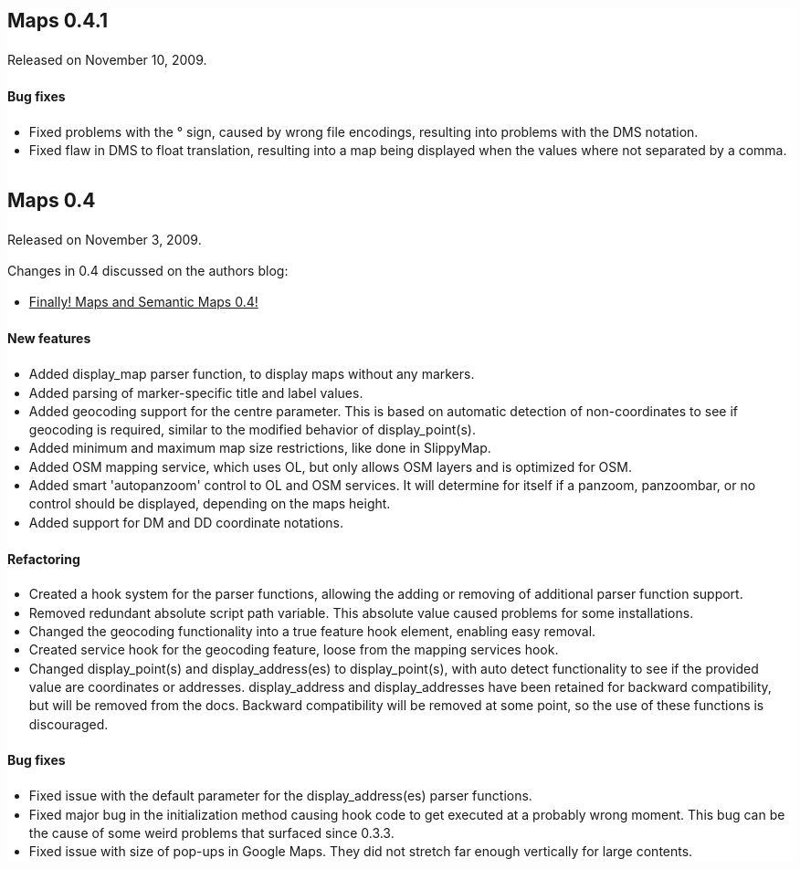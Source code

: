 ## Maps 0.4.1

Released on November 10, 2009.

#### Bug fixes

* Fixed problems with the ° sign, caused by wrong file encodings, resulting into problems with
the DMS notation.
* Fixed flaw in DMS to float translation, resulting into a map being displayed when the values
where not separated by a comma.

## Maps 0.4

Released on November 3, 2009.

Changes in 0.4 discussed on the authors blog:

* [Finally! Maps and Semantic Maps 0.4!](https://www.entropywins.wtf/blog/2009/11/03/finally-maps-and-semantic-maps-0-4/)

#### New features

* Added display_map parser function, to display maps without any markers.
* Added parsing of marker-specific title and label values.
* Added geocoding support for the centre parameter. This is based on automatic detection of
non-coordinates to see if geocoding is required, similar to the modified behavior of display_point(s).
* Added minimum and maximum map size restrictions, like done in SlippyMap.
* Added OSM mapping service, which uses OL, but only allows OSM layers and is optimized for OSM.
* Added smart 'autopanzoom' control to OL and OSM services. It will determine for itself if a
panzoom, panzoombar, or no control should be displayed, depending on the maps height.
* Added support for DM and DD coordinate notations.

#### Refactoring

* Created a hook system for the parser functions, allowing the adding or removing of additional
parser function support.
* Removed redundant absolute script path variable. This absolute value caused problems for some installations.
* Changed the geocoding functionality into a true feature hook element, enabling easy removal.
* Created service hook for the geocoding feature, loose from the mapping services hook.
* Changed display_point(s) and display_address(es) to display_point(s), with auto detect
functionality to see if the provided value are coordinates or addresses. display_address and
display_addresses have been retained for backward compatibility, but will be removed from the docs.
Backward compatibility will be removed at some point, so the use of these functions is discouraged.

#### Bug fixes

* Fixed issue with the default parameter for the display_address(es) parser functions.
* Fixed major bug in the initialization method causing hook code to get executed at a probably
wrong moment. This bug can be the cause of some weird problems that surfaced since 0.3.3.
* Fixed issue with size of pop-ups in Google Maps. They did not stretch far enough vertically
for large contents.
